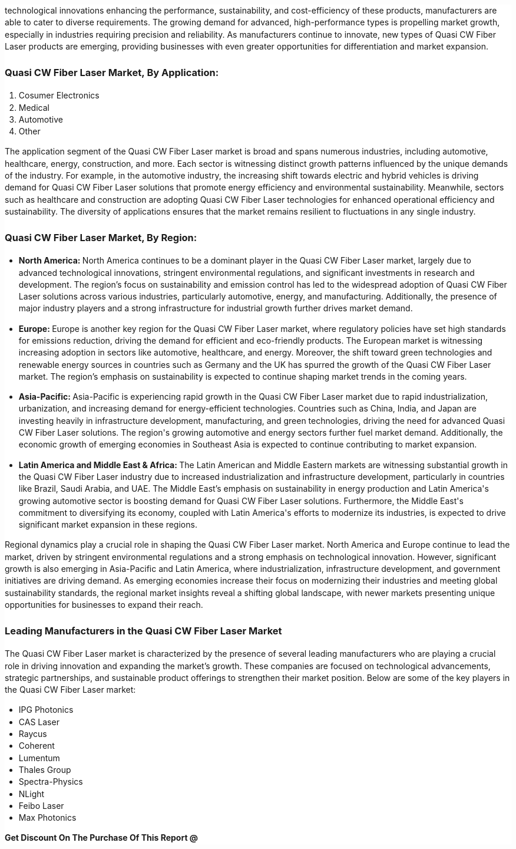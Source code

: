 technological innovations enhancing the performance, sustainability, and cost-efficiency of these products, manufacturers are able to cater to diverse requirements. The growing demand for advanced, high-performance types is propelling market growth, especially in industries requiring precision and reliability. As manufacturers continue to innovate, new types of Quasi CW Fiber Laser products are emerging, providing businesses with even greater opportunities for differentiation and market expansion.</p><h3>Quasi CW Fiber Laser Market,&nbsp;By Application:</h3><ol><li>Cosumer Electronics<li> Medical<li> Automotive<li> Other</li></ol><p>The application segment of the Quasi CW Fiber Laser market is broad and spans numerous industries, including automotive, healthcare, energy, construction, and more. Each sector is witnessing distinct growth patterns influenced by the unique demands of the industry. For example, in the automotive industry, the increasing shift towards electric and hybrid vehicles is driving demand for Quasi CW Fiber Laser solutions that promote energy efficiency and environmental sustainability. Meanwhile, sectors such as healthcare and construction are adopting Quasi CW Fiber Laser technologies for enhanced operational efficiency and sustainability. The diversity of applications ensures that the market remains resilient to fluctuations in any single industry.</p><h3>Quasi CW Fiber Laser Market, By Region:</h3><ul><li><p><strong>North America:&nbsp;</strong>North America continues to be a dominant player in the Quasi CW Fiber Laser market, largely due to advanced technological innovations, stringent environmental regulations, and significant investments in research and development. The region&rsquo;s focus on sustainability and emission control has led to the widespread adoption of Quasi CW Fiber Laser solutions across various industries, particularly automotive, energy, and manufacturing. Additionally, the presence of major industry players and a strong infrastructure for industrial growth further drives market demand.</p></li><li><p><strong><strong>Europe:&nbsp;</strong></strong>Europe is another key region for the Quasi CW Fiber Laser market, where regulatory policies have set high standards for emissions reduction, driving the demand for efficient and eco-friendly products. The European market is witnessing increasing adoption in sectors like automotive, healthcare, and energy. Moreover, the shift toward green technologies and renewable energy sources in countries such as Germany and the UK has spurred the growth of the Quasi CW Fiber Laser market. The region&rsquo;s emphasis on sustainability is expected to continue shaping market trends in the coming years.</p></li><li><p><strong><strong>Asia-Pacific:&nbsp;</strong></strong>Asia-Pacific is experiencing rapid growth in the Quasi CW Fiber Laser market due to rapid industrialization, urbanization, and increasing demand for energy-efficient technologies. Countries such as China, India, and Japan are investing heavily in infrastructure development, manufacturing, and green technologies, driving the need for advanced Quasi CW Fiber Laser solutions. The region's growing automotive and energy sectors further fuel market demand. Additionally, the economic growth of emerging economies in Southeast Asia is expected to continue contributing to market expansion.</p></li><li><p><strong><strong>Latin America and Middle East &amp; Africa:&nbsp;</strong></strong>The Latin American and Middle Eastern markets are witnessing substantial growth in the Quasi CW Fiber Laser industry due to increased industrialization and infrastructure development, particularly in countries like Brazil, Saudi Arabia, and UAE. The Middle East&rsquo;s emphasis on sustainability in energy production and Latin America's growing automotive sector is boosting demand for Quasi CW Fiber Laser solutions. Furthermore, the Middle East's commitment to diversifying its economy, coupled with Latin America's efforts to modernize its industries, is expected to drive significant market expansion in these regions.</p></li></ul><p>Regional dynamics play a crucial role in shaping the Quasi CW Fiber Laser market. North America and Europe continue to lead the market, driven by stringent environmental regulations and a strong emphasis on technological innovation. However, significant growth is also emerging in Asia-Pacific and Latin America, where industrialization, infrastructure development, and government initiatives are driving demand. As emerging economies increase their focus on modernizing their industries and meeting global sustainability standards, the regional market insights reveal a shifting global landscape, with newer markets presenting unique opportunities for businesses to expand their reach.</p><h3><strong>Leading Manufacturers in the Quasi CW Fiber Laser Market</strong></h3><p>The Quasi CW Fiber Laser market is characterized by the presence of several leading manufacturers who are playing a crucial role in driving innovation and expanding the market&rsquo;s growth. These companies are focused on technological advancements, strategic partnerships, and sustainable product offerings to strengthen their market position. Below are some of the key players in the Quasi CW Fiber Laser market:</p></div><div class="article-main__content" data-test-id="publishing-text-block"><ul><li><span class="">IPG Photonics<li> CAS Laser<li> Raycus<li> Coherent<li> Lumentum<li> Thales Group<li> Spectra-Physics<li> NLight<li> Feibo Laser<li> Max Photonics</span></li></ul></div><div class="article-main__content" data-test-id="publishing-text-block"><p><span class="font-[700]"><strong>Get Discount On The Purchase Of This Report @</strong>